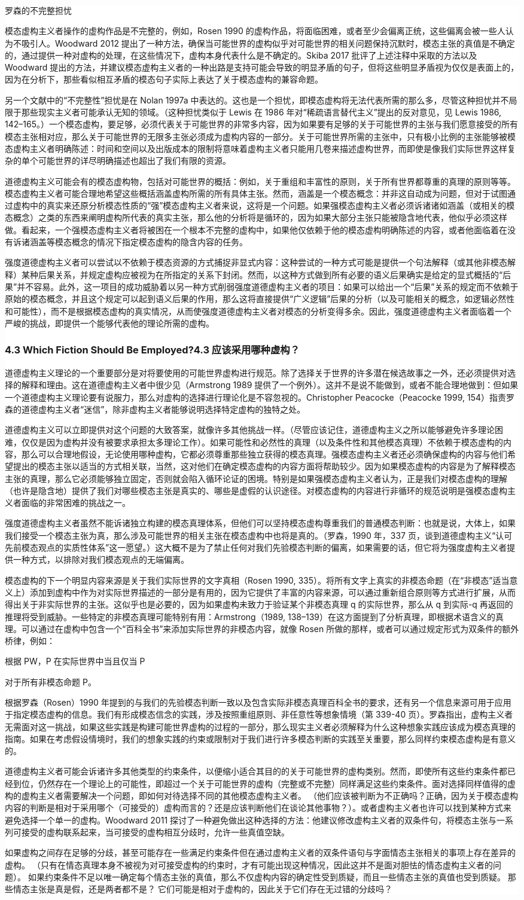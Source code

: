 罗森的不完整担忧

模态虚构主义者操作的虚构作品是不完整的，例如，Rosen 1990 的虚构作品，将面临困难，或者至少会偏离正统，这些偏离会被一些人认为不吸引人。Woodward 2012 提出了一种方法，确保当可能世界的虚构似乎对可能世界的相关问题保持沉默时，模态主张的真值是不确定的，通过提供一种对虚构的处理，在这些情况下，虚构本身代表什么是不确定的。Skiba 2017 批评了上述注释中采取的方法以及 Woodward 提出的方法，并建议模态虚构主义者的一种出路是支持可能会导致的明显矛盾的句子，但将这些明显矛盾视为仅仅是表面上的，因为在分析下，那些看似相互矛盾的模态句子实际上表达了关于模态虚构的兼容命题。

另一个文献中的“不完整性”担忧是在 Nolan 1997a 中表达的。这也是一个担忧，即模态虚构将无法代表所需的那么多，尽管这种担忧并不局限于那些现实主义者可能承认无知的领域。（这种担忧类似于 Lewis 在 1986 年对“稀疏语言替代主义”提出的反对意见，见 Lewis 1986, 142–165。）一个模态虚构，要足够，必须代表关于可能世界的非常多内容，因为如果要有足够的关于可能世界的主张与我们愿意接受的所有模态主张相对应，那么关于可能世界的无限多主张必须成为虚构内容的一部分。关于可能世界所需的主张中，只有极小比例的主张能够被模态虚构主义者明确陈述：时间和空间以及出版成本的限制将意味着虚构主义者只能用几卷来描述虚构世界，而即使是像我们实际世界这样复杂的单个可能世界的详尽明确描述也超出了我们有限的资源。

道德虚构主义可能会有的模态虚构物，包括对可能世界的概括：例如，关于重组和丰富性的原则，关于所有世界都尊重的真理的原则等等。模态虚构主义者可能合理地希望这些概括涵盖虚构所需的所有具体主张。然而，涵盖是一个模态概念：并非这自动成为问题，但对于试图通过虚构中的真实来还原分析模态性质的“强”模态虚构主义者来说，这将是一个问题。如果强模态虚构主义者必须诉诸诸如涵盖（或相关的模态概念）之类的东西来阐明虚构所代表的真实主张，那么他的分析将是循环的，因为如果大部分主张只能被隐含地代表，他似乎必须这样做。看起来，一个强模态虚构主义者将被困在一个根本不完整的虚构中，如果他仅依赖于他的模态虚构明确陈述的内容，或者他面临着在没有诉诸涵盖等模态概念的情况下指定模态虚构的隐含内容的任务。

强度道德虚构主义者可以尝试以不依赖于模态资源的方式捕捉非显式内容：这种尝试的一种方式可能是提供一个句法解释（或其他非模态解释）某种后果关系，并规定虚构应被视为在所指定的关系下封闭。然而，以这种方式做到所有必要的语义后果确实是给定的显式概括的“后果”并不容易。此外，这一项目的成功威胁着以另一种方式削弱强度道德虚构主义者的项目：如果可以给出一个“后果”关系的规定而不依赖于原始的模态概念，并且这个规定可以起到语义后果的作用，那么这将直接提供“广义逻辑”后果的分析（以及可能相关的概念，如逻辑必然性和可能性），而不是根据模态虚构的真实情况，从而使强度道德虚构主义者对模态的分析变得多余。因此，强度道德虚构主义者面临着一个严峻的挑战，即提供一个能够代表他的理论所需的虚构。

### 4.3 Which Fiction Should Be Employed?4.3 应该采用哪种虚构？

道德虚构主义理论的一个重要部分是对将要使用的可能世界虚构进行规范。除了选择关于世界的许多潜在候选故事之一外，还必须提供对选择的解释和理由。这在道德虚构主义者中很少见（Armstrong 1989 提供了一个例外）。这并不是说不能做到，或者不能合理地做到：但如果一个道德虚构主义理论要有说服力，那么对虚构的选择进行理论化是不容忽视的。Christopher Peacocke（Peacocke 1999, 154）指责罗森的道德虚构主义者“迷信”，除非虚构主义者能够说明选择特定虚构的独特之处。

道德虚构主义可以立即提供对这个问题的大致答案，就像许多其他挑战一样。（尽管应该记住，道德虚构主义之所以能够避免许多理论困难，仅仅是因为虚构并没有被要求承担太多理论工作）。如果可能性和必然性的真理（以及条件性和其他模态真理）不依赖于模态虚构的内容，那么可以合理地假设，无论使用哪种虚构，它都必须尊重那些独立获得的模态真理。强模态虚构主义者还必须确保虚构的内容与他们希望提出的模态主张以适当的方式相关联，当然，这对他们在确定模态虚构的内容方面将帮助较少。因为如果模态虚构的内容是为了解释模态主张的真理，那么它必须能够独立固定，否则就会陷入循环论证的困境。特别是如果强模态虚构主义者认为，正是我们对模态虚构的理解（也许是隐含地）提供了我们对哪些模态主张是真实的、哪些是虚假的认识途径。对模态虚构的内容进行非循环的规范说明是强模态虚构主义者面临的非常困难的挑战之一。

强度道德虚构主义者虽然不能诉诸独立构建的模态真理体系，但他们可以坚持模态虚构尊重我们的普通模态判断：也就是说，大体上，如果我们接受一个模态主张为真，那么涉及可能世界的相关主张在模态虚构中也将是真的。（罗森，1990 年，337 页，谈到道德虚构主义“认可先前模态观点的实质性体系”这一愿望。）这大概不是为了禁止任何对我们先验模态判断的偏离，如果需要的话，但它将为强度虚构主义者提供一种方式，以排除对我们模态观点的无端偏离。

模态虚构的下一个明显内容来源是关于我们实际世界的文字真相（Rosen 1990, 335）。将所有文字上真实的非模态命题（在“非模态”适当意义上）添加到虚构中作为对实际世界描述的一部分是有用的，因为它提供了丰富的内容来源，可以通过重新组合原则等方式进行扩展，从而得出关于非实际世界的主张。这似乎也是必要的，因为如果虚构未致力于验证某个非模态真理 q 的实际世界，那么从 q 到实际-q 再返回的推理将受到威胁。一些特定的非模态真理可能特别有用：Armstrong（1989, 138–139）在这方面提到了分析真理，即根据术语含义的真理。可以通过在虚构中包含一个“百科全书”来添加实际世界的非模态内容，就像 Rosen 所做的那样，或者可以通过规定形式为双条件的额外桥律，例如：

根据 PW，P 在实际世界中当且仅当 P

对于所有非模态命题 P。

根据罗森（Rosen）1990 年提到的与我们的先验模态判断一致以及包含实际非模态真理百科全书的要求，还有另一个信息来源可用于应用于指定模态虚构的信息。我们有形成模态信念的实践，涉及按照重组原则、非任意性等想象情境（第 339-40 页）。罗森指出，虚构主义者无需面对这一挑战，如果这些实践是构建可能世界虚构的过程的一部分，那么现实主义者必须解释为什么这种想象实践应该成为模态真理的指南。如果在考虑假设情境时，我们的想象实践的约束或限制对于我们进行许多模态判断的实践至关重要，那么同样约束模态虚构是有意义的。

道德虚构主义者可能会诉诸许多其他类型的约束条件，以便缩小适合其目的的关于可能世界的虚构类别。然而，即使所有这些约束条件都已经到位，仍然存在一个理论上的可能性，即超过一个关于可能世界的虚构（完整或不完整）同样满足这些约束条件。面对选择同样值得的虚构的虚构主义者需要解决一个问题，即如何对待选择不同的其他模态虚构主义者。 （他们应该被判断为不正确吗？正确，因为关于模态虚构内容的判断是相对于采用哪个（可接受的）虚构而言的？还是应该判断他们在谈论其他事物？）。或者虚构主义者也许可以找到某种方式来避免选择一个单一的虚构。Woodward 2011 探讨了一种避免做出这种选择的方法：他建议修改虚构主义者的双条件句，将模态主张与一系列可接受的虚构联系起来，当可接受的虚构相互分歧时，允许一些真值空缺。

如果虚构之间存在足够的分歧，甚至可能存在一些满足约束条件但在通过虚构主义者的双条件语句与字面情态主张相关的事项上存在差异的虚构。 （只有在情态真理本身不被视为对可接受虚构的约束时，才有可能出现这种情况，因此这并不是面对胆怯的情态虚构主义者的问题）。 如果约束条件不足以唯一确定每个情态主张的真值，那么不仅虚构内容的确定性受到质疑，而且一些情态主张的真值也受到质疑。 那些情态主张是真是假，还是两者都不是？ 它们可能是相对于虚构的，因此关于它们存在无过错的分歧吗？
